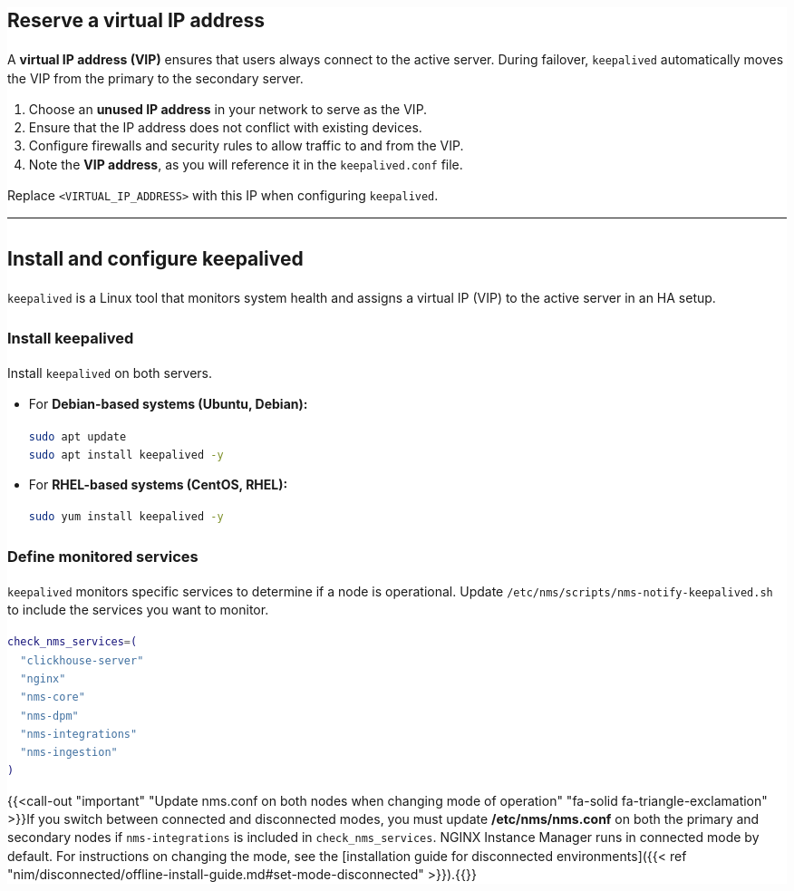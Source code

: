 ## Reserve a virtual IP address

A **virtual IP address (VIP)** ensures that users always connect to the active server. During failover, `keepalived` automatically moves the VIP from the primary to the secondary server.

1. Choose an **unused IP address** in your network to serve as the VIP.
2. Ensure that the IP address does not conflict with existing devices.
3. Configure firewalls and security rules to allow traffic to and from the VIP.
4. Note the **VIP address**, as you will reference it in the `keepalived.conf` file.

Replace `<VIRTUAL_IP_ADDRESS>` with this IP when configuring `keepalived`.

---

## Install and configure keepalived

`keepalived` is a Linux tool that monitors system health and assigns a virtual IP (VIP) to the active server in an HA setup.

### Install keepalived

Install `keepalived` on both servers.

- For **Debian-based systems (Ubuntu, Debian):**

   ```sh
   sudo apt update
   sudo apt install keepalived -y
   ```

- For **RHEL-based systems (CentOS, RHEL):**

   ```sh
   sudo yum install keepalived -y
   ```

### Define monitored services

`keepalived` monitors specific services to determine if a node is operational. Update `/etc/nms/scripts/nms-notify-keepalived.sh` to include the services you want to monitor.

```sh
check_nms_services=(
  "clickhouse-server"
  "nginx"
  "nms-core"
  "nms-dpm"
  "nms-integrations"
  "nms-ingestion"
)
```

{{<call-out "important" "Update nms.conf on both nodes when changing mode of operation" "fa-solid fa-triangle-exclamation" >}}If you switch between connected and disconnected modes, you must update **/etc/nms/nms.conf** on both the primary and secondary nodes if `nms-integrations` is included in `check_nms_services`. NGINX Instance Manager runs in connected mode by default. For instructions on changing the mode, see the [installation guide for disconnected environments]({{< ref "nim/disconnected/offline-install-guide.md#set-mode-disconnected" >}}).{{</call-out>}}
